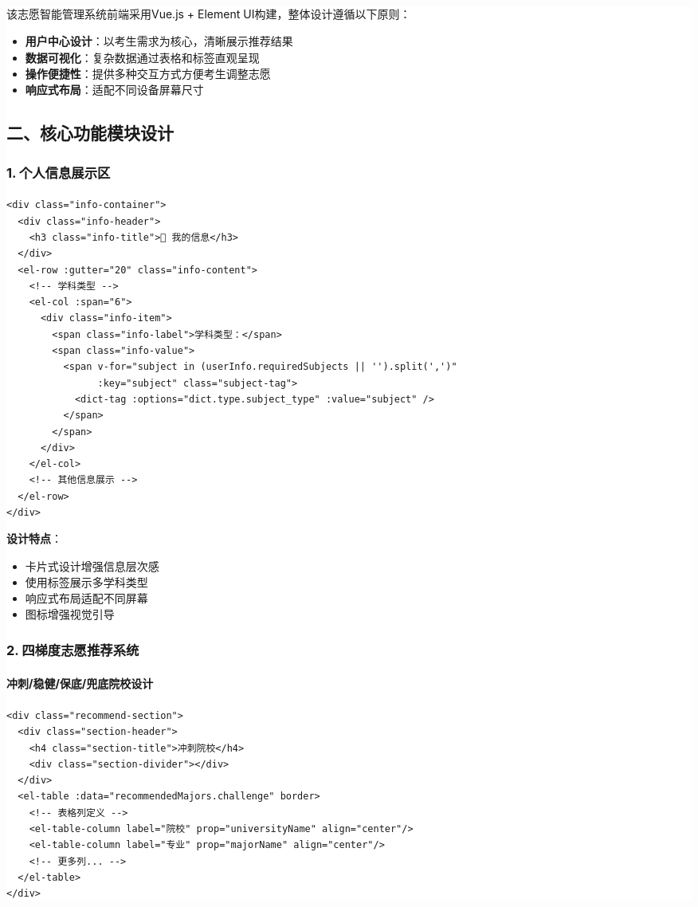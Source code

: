 该志愿智能管理系统前端采用Vue.js + Element UI构建，整体设计遵循以下原则：

- **用户中心设计**：以考生需求为核心，清晰展示推荐结果
- **数据可视化**：复杂数据通过表格和标签直观呈现
- **操作便捷性**：提供多种交互方式方便考生调整志愿
- **响应式布局**：适配不同设备屏幕尺寸

## 二、核心功能模块设计

### 1. 个人信息展示区

```vue
<div class="info-container">
  <div class="info-header">
    <h3 class="info-title">📝 我的信息</h3>
  </div>
  <el-row :gutter="20" class="info-content">
    <!-- 学科类型 -->
    <el-col :span="6">
      <div class="info-item">
        <span class="info-label">学科类型：</span>
        <span class="info-value">
          <span v-for="subject in (userInfo.requiredSubjects || '').split(',')" 
                :key="subject" class="subject-tag">
            <dict-tag :options="dict.type.subject_type" :value="subject" />
          </span>
        </span>
      </div>
    </el-col>
    <!-- 其他信息展示 -->
  </el-row>
</div>
```

**设计特点**：

- 卡片式设计增强信息层次感
- 使用标签展示多学科类型
- 响应式布局适配不同屏幕
- 图标增强视觉引导

### 2. 四梯度志愿推荐系统

#### 冲刺/稳健/保底/兜底院校设计

```vue
<div class="recommend-section">
  <div class="section-header">
    <h4 class="section-title">冲刺院校</h4>
    <div class="section-divider"></div>
  </div>
  <el-table :data="recommendedMajors.challenge" border>
    <!-- 表格列定义 -->
    <el-table-column label="院校" prop="universityName" align="center"/>
    <el-table-column label="专业" prop="majorName" align="center"/>
    <!-- 更多列... -->
  </el-table>
</div>
```
